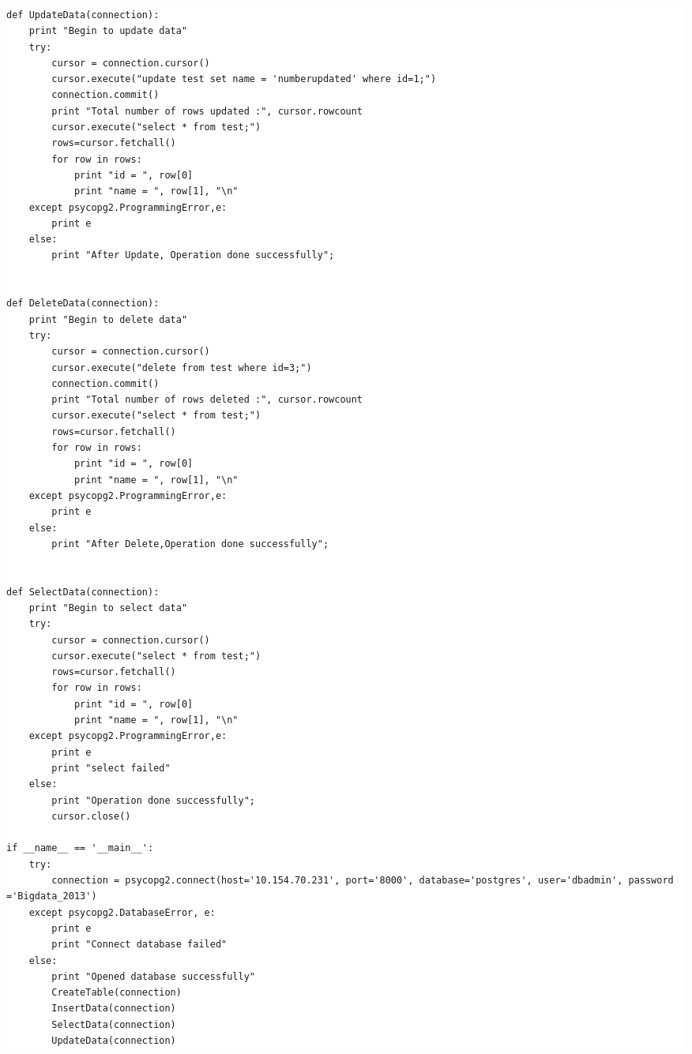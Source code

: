     
    def UpdateData(connection):
        print "Begin to update data"
        try:
            cursor = connection.cursor()
            cursor.execute("update test set name = 'numberupdated' where id=1;")
            connection.commit()
            print "Total number of rows updated :", cursor.rowcount
            cursor.execute("select * from test;")
            rows=cursor.fetchall()
            for row in rows:
                print "id = ", row[0]
                print "name = ", row[1], "\n"
        except psycopg2.ProgrammingError,e:
            print e
        else:
            print "After Update, Operation done successfully";
    
    
    def DeleteData(connection):
        print "Begin to delete data"
        try:
            cursor = connection.cursor()
            cursor.execute("delete from test where id=3;")
            connection.commit()
            print "Total number of rows deleted :", cursor.rowcount
            cursor.execute("select * from test;")
            rows=cursor.fetchall()
            for row in rows:
                print "id = ", row[0]
                print "name = ", row[1], "\n"
        except psycopg2.ProgrammingError,e:
            print e
        else:
            print "After Delete,Operation done successfully";
    
    
    def SelectData(connection):
        print "Begin to select data"
        try:
            cursor = connection.cursor()
            cursor.execute("select * from test;")
            rows=cursor.fetchall()
            for row in rows:
                print "id = ", row[0]
                print "name = ", row[1], "\n"
        except psycopg2.ProgrammingError,e:
            print e
            print "select failed"
        else:
            print "Operation done successfully";
            cursor.close()
    
    if __name__ == '__main__':
        try:
            connection = psycopg2.connect(host='10.154.70.231', port='8000', database='postgres', user='dbadmin', password='Bigdata_2013')
        except psycopg2.DatabaseError, e:
            print e
            print "Connect database failed"
        else:
            print "Opened database successfully"
            CreateTable(connection)
            InsertData(connection)
            SelectData(connection)
            UpdateData(connection)